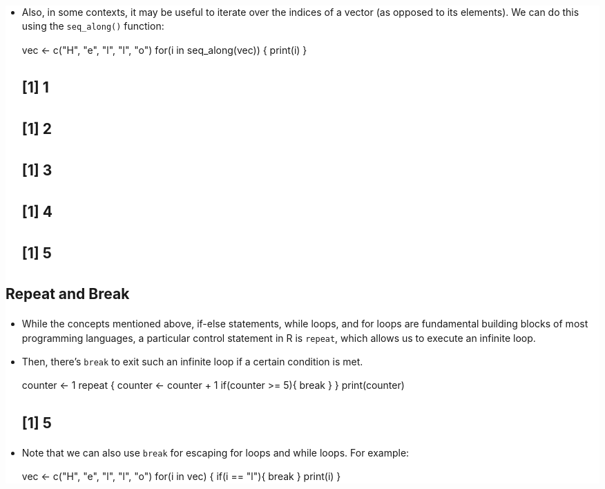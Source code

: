 -   Also, in some contexts, it may be useful to iterate over the indices
    of a vector (as opposed to its elements). We can do this using the
    `seq_along()` function:



    vec <- c("H", "e", "l", "l", "o") 
    for(i in seq_along(vec)) {
      print(i)
    }

    ## [1] 1
    ## [1] 2
    ## [1] 3
    ## [1] 4
    ## [1] 5

Repeat and Break
----------------

-   While the concepts mentioned above, if-else statements, while loops,
    and for loops are fundamental building blocks of most programming
    languages, a particular control statement in R is `repeat`, which
    allows us to execute an infinite loop.
-   Then, there’s `break` to exit such an infinite loop if a certain
    condition is met.



    counter <- 1
    repeat {
      counter <- counter + 1
      if(counter >= 5){
        break
      }
    }
    print(counter)

    ## [1] 5

-   Note that we can also use `break` for escaping for loops and while
    loops. For example:



    vec <- c("H", "e", "l", "l", "o") 
    for(i in vec) {
      if(i == "l"){
        break
      }
      print(i)
    }
